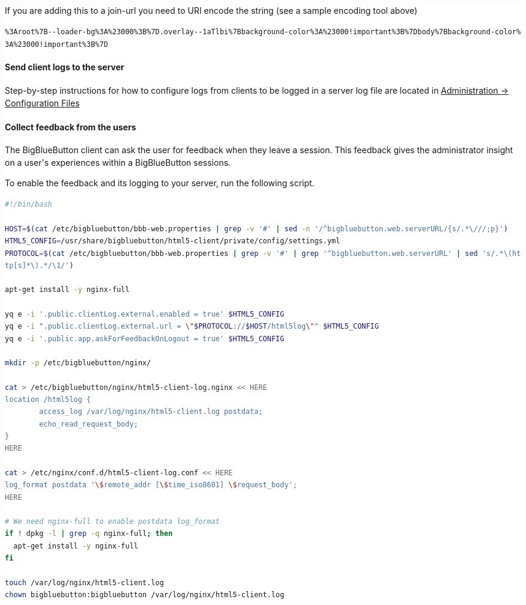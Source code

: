 If you are adding this to a join-url you need to URI encode the string (see a sample encoding tool above)

```
%3Aroot%7B--loader-bg%3A%23000%3B%7D.overlay--1aTlbi%7Bbackground-color%3A%23000!important%3B%7Dbody%7Bbackground-color%3A%23000!important%3B%7D
```

#### Send client logs to the server

Step-by-step instructions for how to configure logs from clients to be logged in a server log file are located in [Administration -> Configuration Files](/administration/configuration-files#logs-sent-directly-from-the-client)

#### Collect feedback from the users

The BigBlueButton client can ask the user for feedback when they leave a session. This feedback gives the administrator insight on a user's experiences within a BigBlueButton sessions.

To enable the feedback and its logging to your server, run the following script.

```bash
#!/bin/bash

HOST=$(cat /etc/bigbluebutton/bbb-web.properties | grep -v '#' | sed -n '/^bigbluebutton.web.serverURL/{s/.*\///;p}')
HTML5_CONFIG=/usr/share/bigbluebutton/html5-client/private/config/settings.yml
PROTOCOL=$(cat /etc/bigbluebutton/bbb-web.properties | grep -v '#' | grep '^bigbluebutton.web.serverURL' | sed 's/.*\(http[s]*\).*/\1/')

apt-get install -y nginx-full

yq e -i '.public.clientLog.external.enabled = true' $HTML5_CONFIG
yq e -i ".public.clientLog.external.url = \"$PROTOCOL://$HOST/html5log\"" $HTML5_CONFIG
yq e -i '.public.app.askForFeedbackOnLogout = true' $HTML5_CONFIG

mkdir -p /etc/bigbluebutton/nginx/

cat > /etc/bigbluebutton/nginx/html5-client-log.nginx << HERE
location /html5log {
        access_log /var/log/nginx/html5-client.log postdata;
        echo_read_request_body;
}
HERE

cat > /etc/nginx/conf.d/html5-client-log.conf << HERE
log_format postdata '\$remote_addr [\$time_iso8601] \$request_body';
HERE

# We need nginx-full to enable postdata log_format
if ! dpkg -l | grep -q nginx-full; then
  apt-get install -y nginx-full
fi

touch /var/log/nginx/html5-client.log
chown bigbluebutton:bigbluebutton /var/log/nginx/html5-client.log
```
